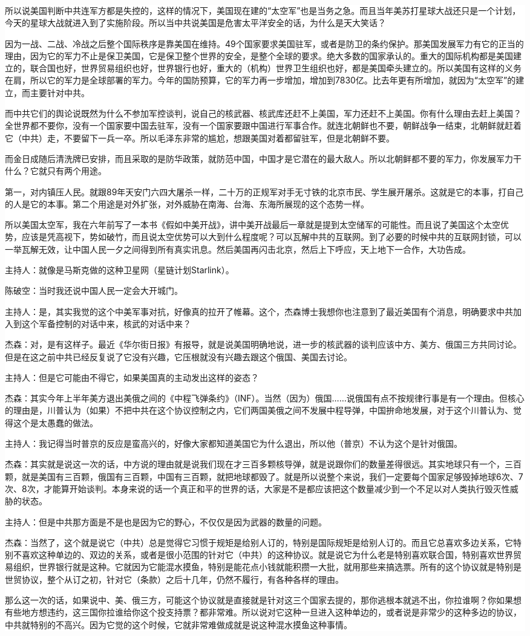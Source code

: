  所以说美国判断中共连军方都是失控的，这样的情况下，美国现在建的“太空军”也是当务之急。而且当年美苏打星球大战还只是一个计划，今天的星球大战就进入到了实施阶段。所以当中共说美国是危害太平洋安全的话，为什么是天大笑话？
</p>
<p>
 因为一战、二战、冷战之后整个国际秩序是靠美国在维持。49个国家要求美国驻军，或者是防卫的条约保护。那美国发展军力有它的正当的理由，因为它的军力不止是保卫美国，它是保卫整个世界的安全，是整个全球的要求。绝大多数的国家承认的。重大的国际机构都是美国建立的，联合国也好，世界贸易组织也好，世界银行也好，重大的（机构）世界卫生组织也好，都是美国牵头建立的。所以美国有这样的义务在肩，所以它的军力是全球部署的军力。今年的国防预算，它的军力再一步增加，增加到7830亿。比去年更有所增加，就因为“太空军”的建立，而主要针对中共。
</p>
<p>
 而中共它们的舆论说既然为什么不参加军控谈判，说自己的核武器、核武库还赶不上美国，军力还赶不上美国。你有什么理由去赶上美国？全世界都不要你，没有一个国家要中国去驻军，没有一个国家要跟中国进行军事合作。就连北朝鲜也不要，朝鲜战争一结束，北朝鲜就赶着它（中共）走，不要留下一兵一卒。所以毛泽东非常的尴尬，想跟美国对着都留驻军，但是北朝鲜不要。
</p>
<p>
 而金日成随后清洗牌已安排，而且采取的是防华政策，就防范中国，中国才是它潜在的最大敌人。所以北朝鲜都不要的军力，你发展军力干什么？它就只有两个用途。
</p>
<p>
 第一，对内镇压人民。就跟89年天安门六四大屠杀一样，二十万的正规军对手无寸铁的北京市民、学生展开屠杀。这就是它的本事，打自己的人是它的本事。第二个用途是对外扩张，对外威胁在南海、台海、东海所展现的这个态势一样。
</p>
<p>
 所以美国太空军，我在六年前写了一本书《假如中美开战》，讲中美开战最后一章就是提到太空储军的可能性。而且说了美国这个太空优势，应该是凭高视下，势如破竹，而且说太空优势可以大到什么程度呢？可以瓦解中共的互联网。到了必要的时候中共的互联网封锁，可以一举瓦解无效，让中国人民一夕之间得到所有真实讯息。然后美国再闪击北京，然后上下呼应，天上地下一合作，大功告成。
</p>
<p>
 主持人：就像是马斯克做的这种卫星网（星链计划Starlink）。
</p>
<p>
 陈破空：当时我还说中国人民一定会大开城门。
</p>
<p>
 主持人：是，其实我觉的这个中美军事对抗，好像真的拉开了帷幕。这个，杰森博士我想你也注意到了最近美国有个消息，明确要求中共加入到这个军备控制的对话中来，核武的对话中来？
</p>
<p>
 杰森：对，是有这样子。最近《华尔街日报》有报导，就是说美国明确地说，进一步的核武器的谈判应该中方、美方、俄国三方共同讨论。但是在这之前中共已经反复说了它没有兴趣，它压根就没有兴趣去跟这个俄国、美国去讨论。
</p>
<p>
 主持人：但是它可能由不得它，如果美国真的主动发出这样的姿态？
</p>
<p>
 杰森：其实今年上半年美方退出美俄之间的《中程飞弹条约》（INF）。当然（因为）俄国……说俄国有点不按规律行事是有一个理由。但核心的理由是，川普认为（如果）不把中共在这个协议控制之内，它们两国美俄之间不发展中程导弹，中国拚命地发展，对于这个川普认为、觉得这个是太愚蠢的做法。
</p>
<p>
 主持人：我记得当时普京的反应是蛮高兴的，好像大家都知道美国它为什么退出，所以他（普京）不认为这个是针对俄国。
</p>
<p>
 杰森：其实就是说这一次的话，中方说的理由就是说我们现在才三百多颗核导弹，就是说跟你们的数量差得很远。其实地球只有一个，三百颗，就是美国有三百颗，俄国有三百颗，中国有三百颗，就把地球都毁了。就是所以说整个来说，我们一定要每个国家足够毁掉地球6次、7次、8次，才能算开始谈判。本身来说的话一个真正和平的世界的话，大家是不是都应该把这个数量减少到一个不足以对人类执行毁灭性威胁的状态。
</p>
<p>
 主持人：但是中共那方面是不是也是因为它的野心，不仅仅是因为武器的数量的问题。
</p>
<p>
 杰森：当然了，这个就是说它（中共）总是觉得它习惯于规矩是给别人订的，特别是国际规矩是给别人订的。而且它总喜欢多边关系，它特别不喜欢这种单边的、双边的关系，或者是很小范围的针对它（中共）的这种协议。就是说它为什么老是特别喜欢联合国，特别喜欢世界贸易组织，世界银行就是这种。它就因为它能混水摸鱼，特别是能花点小钱就能积攒一大批，就用那些来搞选票。所有的这个协议就是特别是世贸协议，整个从订之初，针对它（条款）之后十几年，仍然不履行，有各种各样的理由。
</p>
<p>
 那么这一次的话，如果说中、美、俄三方，可能这个协议就是直接就是针对这三个国家去提的，那你逃根本就逃不出，你拉谁啊？你如果想有些地方想违约，这三国你拉谁给你这个投支持票？都非常难。所以说对它这种一旦进入这种单边的，或者说是非常少的这种多边的协议，中共就特别的不高兴。因为它觉的这个时候，它就非常难做成就是说这种混水摸鱼这种事情。
</p>
<h4>
 <strong>